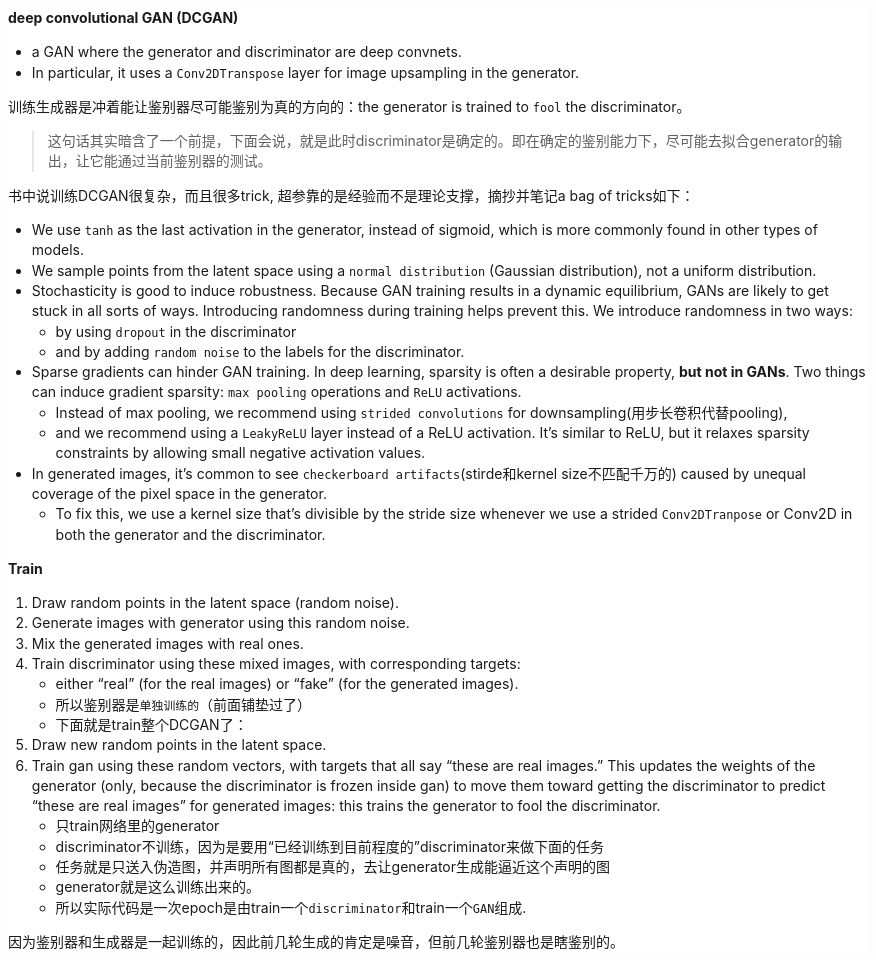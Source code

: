 **deep convolutional GAN (DCGAN)**

* a GAN where the generator and discriminator are deep convnets. 
* In particular, it uses a `Conv2DTranspose` layer for image upsampling in the generator.

训练生成器是冲着能让鉴别器尽可能鉴别为真的方向的：the generator is trained to `fool` the discriminator。

> 这句话其实暗含了一个前提，下面会说，就是此时discriminator是确定的。即在确定的鉴别能力下，尽可能去拟合generator的输出，让它能通过当前鉴别器的测试。

书中说训练DCGAN很复杂，而且很多trick, 超参靠的是经验而不是理论支撑，摘抄并笔记a bag of tricks如下：

* We use `tanh` as the last activation in the generator, instead of sigmoid, which is more commonly found in other types of models.
* We sample points from the latent space using a `normal distribution` (Gaussian distribution), not a uniform distribution.
* Stochasticity is good to induce robustness. Because GAN training results in a dynamic equilibrium, GANs are likely to get stuck in all sorts of ways. Introducing randomness during training helps prevent this. We introduce randomness in two ways: 
    * by using `dropout` in the discriminator 
    * and by adding `random noise` to the labels for the discriminator.
* Sparse gradients can hinder GAN training. In deep learning, sparsity is often a desirable property, **but not in GANs**. Two things can induce gradient sparsity: `max pooling` operations and `ReLU` activations. 
    * Instead of max pooling, we recommend using `strided convolutions` for downsampling(用步长卷积代替pooling), 
    * and we recommend using a `LeakyReLU` layer instead of a ReLU activation. It’s similar to ReLU, but it relaxes sparsity constraints by allowing small negative activation values.
* In generated images, it’s common to see `checkerboard artifacts`(stirde和kernel size不匹配千万的) caused by unequal coverage of the pixel space in the generator. 
    * To fix this, we use a kernel size that’s divisible by the stride size whenever we use a strided `Conv2DTranpose` or Conv2D in both the generator and the discriminator.

**Train**

1. Draw random points in the latent space (random noise).
2. Generate images with generator using this random noise.
3. Mix the generated images with real ones.
4. Train discriminator using these mixed images, with corresponding targets:
    * either “real” (for the real images) or “fake” (for the generated images).
    * 所以鉴别器是`单独训练的`（前面铺垫过了）
    * 下面就是train整个DCGAN了：
5. Draw new random points in the latent space.
6. Train gan using these random vectors, with targets that all say “these are real images.” This updates the weights of the generator (only, because the discriminator is frozen inside gan) to move them toward getting the discriminator to predict “these are real images” for generated images: this trains the generator to fool the discriminator.
    * 只train网络里的generator
    * discriminator不训练，因为是要用“已经训练到目前程度的”discriminator来做下面的任务
    * 任务就是只送入伪造图，并声明所有图都是真的，去让generator生成能逼近这个声明的图
    * generator就是这么训练出来的。
    * 所以实际代码是一次epoch是由train一个`discriminator`和train一个`GAN`组成.

因为鉴别器和生成器是一起训练的，因此前几轮生成的肯定是噪音，但前几轮鉴别器也是瞎鉴别的。